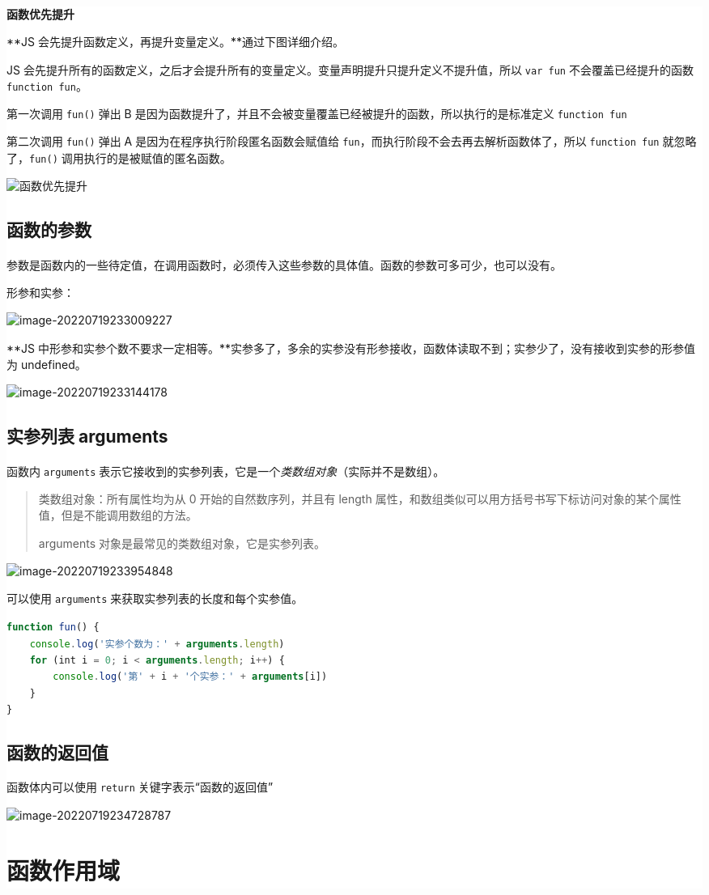 **函数优先提升**

**JS 会先提升函数定义，再提升变量定义。**通过下图详细介绍。

JS 会先提升所有的函数定义，之后才会提升所有的变量定义。变量声明提升只提升定义不提升值，所以 `var fun` 不会覆盖已经提升的函数 `function fun`。

第一次调用 `fun()` 弹出 B 是因为函数提升了，并且不会被变量覆盖已经被提升的函数，所以执行的是标准定义 `function fun`

第二次调用 `fun()` 弹出 A 是因为在程序执行阶段匿名函数会赋值给 `fun`，而执行阶段不会去再去解析函数体了，所以 `function fun` 就忽略了，`fun()` 调用执行的是被赋值的匿名函数。

![函数优先提升](https://cc.hjfile.cn/cc/img/20220719/2022071911202383964929.png)

## 函数的参数

参数是函数内的一些待定值，在调用函数时，必须传入这些参数的具体值。函数的参数可多可少，也可以没有。

形参和实参：

![image-20220719233009227](https://cc.hjfile.cn/cc/img/20220719/2022071911301192711580.png)

**JS 中形参和实参个数不要求一定相等。**实参多了，多余的实参没有形参接收，函数体读取不到；实参少了，没有接收到实参的形参值为 undefined。

![image-20220719233144178](https://cc.hjfile.cn/cc/img/20220719/2022071911314654150615.png)

## 实参列表 arguments

函数内 `arguments` 表示它接收到的实参列表，它是一个*类数组对象*（实际并不是数组）。

> 类数组对象：所有属性均为从 0 开始的自然数序列，并且有 length 属性，和数组类似可以用方括号书写下标访问对象的某个属性值，但是不能调用数组的方法。
>
> arguments 对象是最常见的类数组对象，它是实参列表。

![image-20220719233954848](https://cc.hjfile.cn/cc/img/20220719/2022071911395683693753.png)

可以使用 `arguments` 来获取实参列表的长度和每个实参值。

```javascript
function fun() {
    console.log('实参个数为：' + arguments.length)
    for (int i = 0; i < arguments.length; i++) {
        console.log('第' + i + '个实参：' + arguments[i])
    }
}
```

## 函数的返回值

函数体内可以使用 `return` 关键字表示“函数的返回值”

![image-20220719234728787](https://cc.hjfile.cn/cc/img/20220719/2022071911473104615311.png)

# 函数作用域
